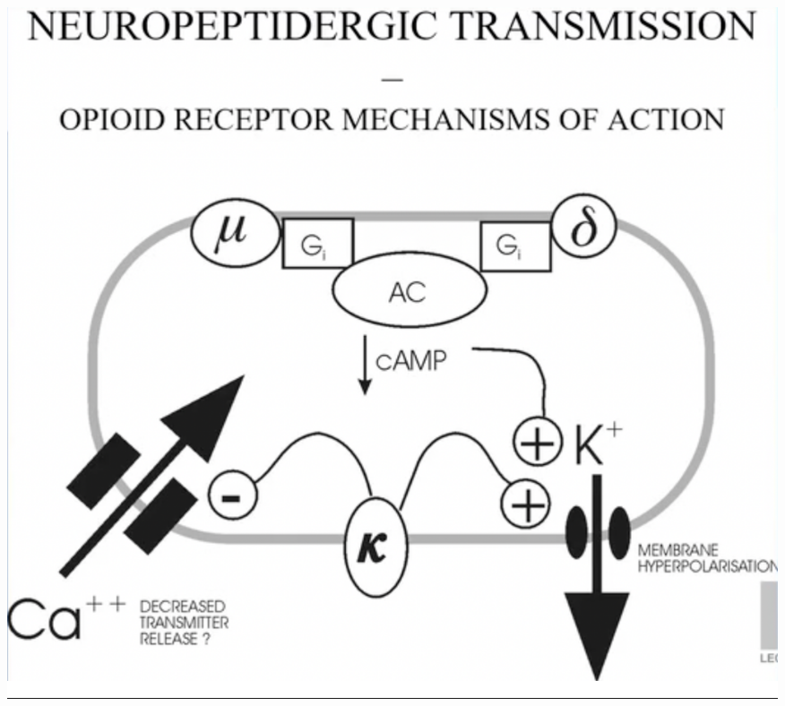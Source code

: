 ![Screenshot 2021-12-05 at 18.26.34.png](%5BUMP2019%5D%20Pharmacology%20of%20Synaptic%20Transmission%2076a777ce98f343bcbce55f05265dd123/Screenshot_2021-12-05_at_18.26.34.png)

---